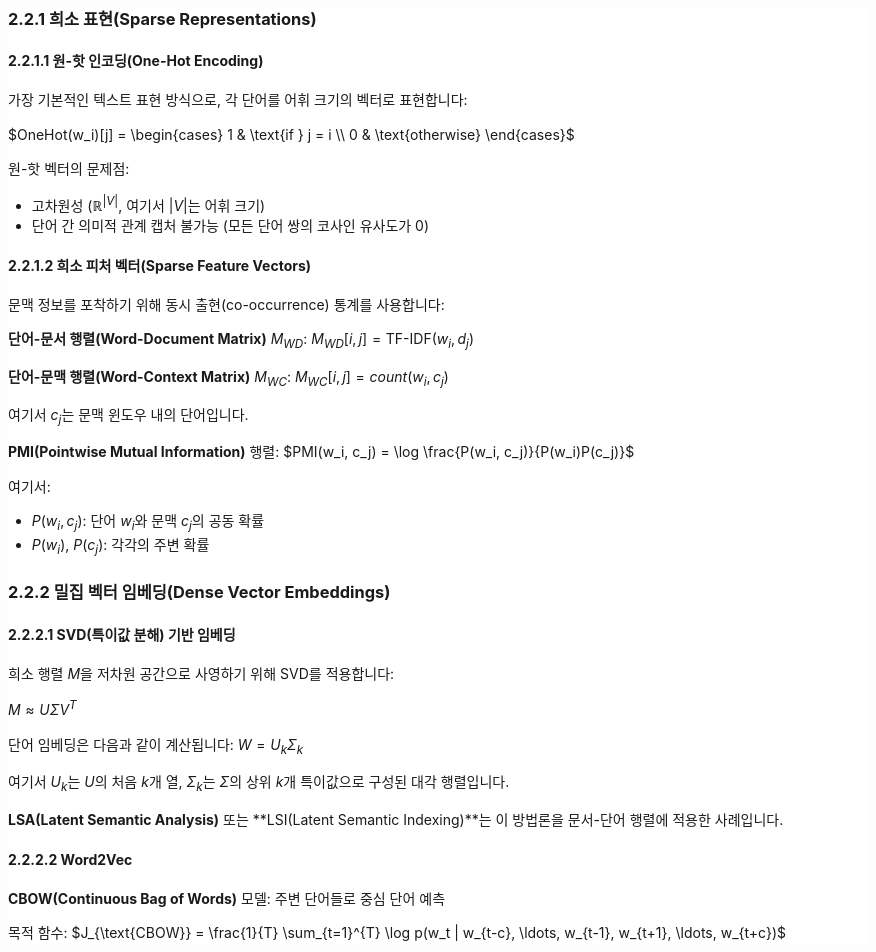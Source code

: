 ### 2.2.1 희소 표현(Sparse Representations)

#### 2.2.1.1 원-핫 인코딩(One-Hot Encoding)

가장 기본적인 텍스트 표현 방식으로, 각 단어를 어휘 크기의 벡터로 표현합니다:

$OneHot(w_i)[j] = \begin{cases} 
1 & \text{if } j = i \\
0 & \text{otherwise}
\end{cases}$

원-핫 벡터의 문제점:
- 고차원성 ($\mathbb{R}^{|V|}$, 여기서 $|V|$는 어휘 크기)
- 단어 간 의미적 관계 캡처 불가능 (모든 단어 쌍의 코사인 유사도가 0)

#### 2.2.1.2 희소 피처 벡터(Sparse Feature Vectors)

문맥 정보를 포착하기 위해 동시 출현(co-occurrence) 통계를 사용합니다:

**단어-문서 행렬(Word-Document Matrix)** $M_{WD}$:
$M_{WD}[i,j] = \text{TF-IDF}(w_i, d_j)$

**단어-문맥 행렬(Word-Context Matrix)** $M_{WC}$:
$M_{WC}[i,j] = count(w_i, c_j)$

여기서 $c_j$는 문맥 윈도우 내의 단어입니다.

**PMI(Pointwise Mutual Information)** 행렬:
$PMI(w_i, c_j) = \log \frac{P(w_i, c_j)}{P(w_i)P(c_j)}$

여기서:
- $P(w_i, c_j)$: 단어 $w_i$와 문맥 $c_j$의 공동 확률
- $P(w_i)$, $P(c_j)$: 각각의 주변 확률

### 2.2.2 밀집 벡터 임베딩(Dense Vector Embeddings)

#### 2.2.2.1 SVD(특이값 분해) 기반 임베딩

희소 행렬 $M$을 저차원 공간으로 사영하기 위해 SVD를 적용합니다:

$M \approx U\Sigma V^T$

단어 임베딩은 다음과 같이 계산됩니다:
$W = U_k \Sigma_k$

여기서 $U_k$는 $U$의 처음 $k$개 열, $\Sigma_k$는 $\Sigma$의 상위 $k$개 특이값으로 구성된 대각 행렬입니다.

**LSA(Latent Semantic Analysis)** 또는 **LSI(Latent Semantic Indexing)**는 이 방법론을 문서-단어 행렬에 적용한 사례입니다.

#### 2.2.2.2 Word2Vec

**CBOW(Continuous Bag of Words)** 모델:
주변 단어들로 중심 단어 예측

목적 함수:
$J_{\text{CBOW}} = \frac{1}{T} \sum_{t=1}^{T} \log p(w_t | w_{t-c}, \ldots, w_{t-1}, w_{t+1}, \ldots, w_{t+c})$
